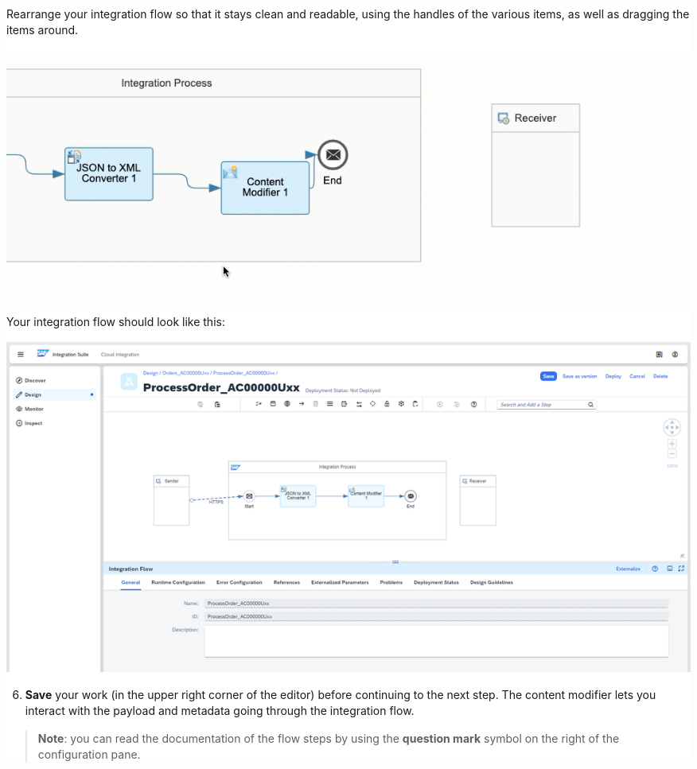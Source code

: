 Rearrange your integration flow so that it stays clean and readable, using the handles of the various items, as well as dragging the items around.

![](vx_images/202924567217422.gif)
Your integration flow should look like this:

![](vx_images/310256026953532.png)

6. **Save** your work (in the upper right corner of the editor) before continuing to the next step.
The content modifier lets you interact with the payload and metadata going through the integration flow.

> **Note**: you can read the documentation of the flow steps by using the **question mark** symbol on the right of the configuration pane.
